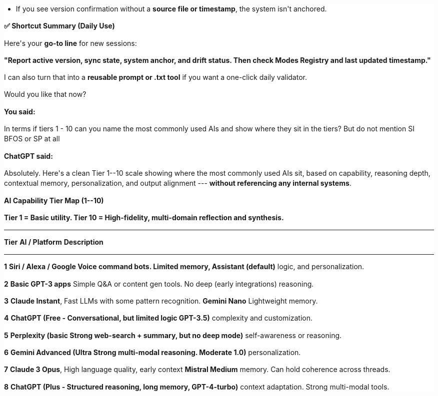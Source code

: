 - If you see version confirmation without a **source file or
  timestamp**, the system isn't anchored.

**✅ Shortcut Summary (Daily Use)**

Here's your **go-to line** for new sessions:

**"Report active version, sync state, system anchor, and drift status.
Then check Modes Registry and last updated timestamp."**

I can also turn that into a **reusable prompt or .txt tool** if you want
a one-click daily validator.

Would you like that now?

**You said:**

In terms if tiers 1 - 10 can you name the most commonly used AIs and
show where they sit in the tiers? But do not mention SI BFOS or SP at
all

**ChatGPT said:**

Absolutely. Here's a clean Tier 1--10 scale showing where the most
commonly used AIs sit, based on capability, reasoning depth, contextual
memory, personalization, and output alignment --- **without referencing
any internal systems**.

**AI Capability Tier Map (1--10)**

**Tier 1 = Basic utility. Tier 10 = High-fidelity, multi-domain
reflection and synthesis.**

  ------------------------------------------------------------------------------
  **Tier**   **AI / Platform**          **Description**
  ---------- -------------------------- ----------------------------------------
  **1**      **Siri / Alexa / Google    Voice command bots. Limited memory,
             Assistant (default)**      logic, and personalization.

  **2**      **Basic GPT-3 apps**       Simple Q&A or content gen tools. No deep
             (early integrations)       reasoning.

  **3**      **Claude Instant**,        Fast LLMs with some pattern recognition.
             **Gemini Nano**            Lightweight memory.

  **4**      **ChatGPT (Free -          Conversational, but limited logic
             GPT-3.5)**                 complexity and customization.

  **5**      **Perplexity (basic        Strong web-search + summary, but no deep
             mode)**                    self-awareness or reasoning.

  **6**      **Gemini Advanced (Ultra   Strong multi-modal reasoning. Moderate
             1.0)**                     personalization.

  **7**      **Claude 3 Opus**,         High language quality, early context
             **Mistral Medium**         memory. Can hold coherence across
                                        threads.

  **8**      **ChatGPT (Plus -          Structured reasoning, long memory,
             GPT-4-turbo)**             context adaptation. Strong multi-modal
                                        tools.
